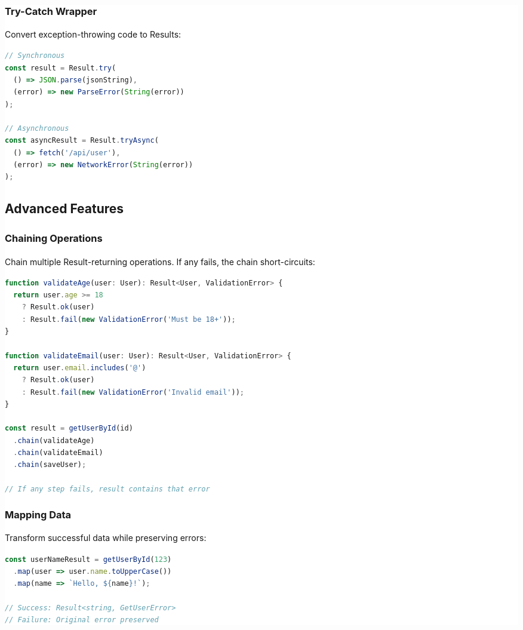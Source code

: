 ### Try-Catch Wrapper

Convert exception-throwing code to Results:

```typescript
// Synchronous
const result = Result.try(
  () => JSON.parse(jsonString),
  (error) => new ParseError(String(error))
);

// Asynchronous
const asyncResult = Result.tryAsync(
  () => fetch('/api/user'),
  (error) => new NetworkError(String(error))
);
```

## Advanced Features

### Chaining Operations

Chain multiple Result-returning operations. If any fails, the chain short-circuits:

```typescript
function validateAge(user: User): Result<User, ValidationError> {
  return user.age >= 18 
    ? Result.ok(user)
    : Result.fail(new ValidationError('Must be 18+'));
}

function validateEmail(user: User): Result<User, ValidationError> {
  return user.email.includes('@')
    ? Result.ok(user)
    : Result.fail(new ValidationError('Invalid email'));
}

const result = getUserById(id)
  .chain(validateAge)
  .chain(validateEmail)
  .chain(saveUser);

// If any step fails, result contains that error
```

### Mapping Data

Transform successful data while preserving errors:

```typescript
const userNameResult = getUserById(123)
  .map(user => user.name.toUpperCase())
  .map(name => `Hello, ${name}!`);

// Success: Result<string, GetUserError>
// Failure: Original error preserved
```
